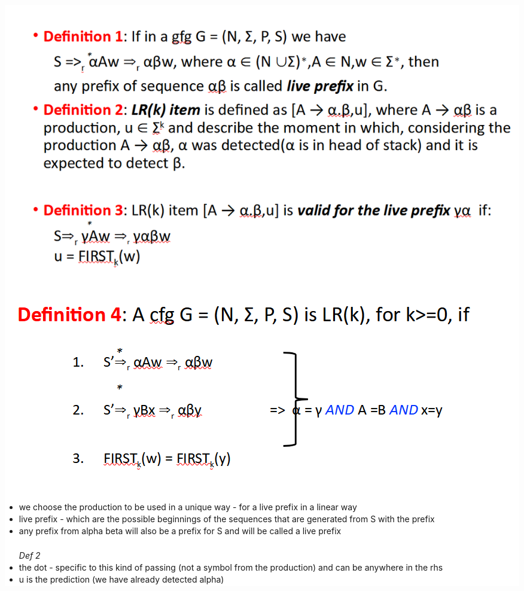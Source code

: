 <img src="Lectures/L8/defs1.png" max-width="500px"><br>
<img src="Lectures/L8/defs2.png" max-width="500px">

- we choose the production to be used in a unique way - for a live prefix in a linear way
- live prefix - which are the possible beginnings of the sequences that are generated from S with the prefix
- any prefix from alpha beta will also be a prefix for S and will be called a live prefix<br><br>
*Def 2*
- the dot - specific to this kind of passing (not a symbol from the production) and can be anywhere in the rhs
- u is the prediction (we have already detected alpha)
